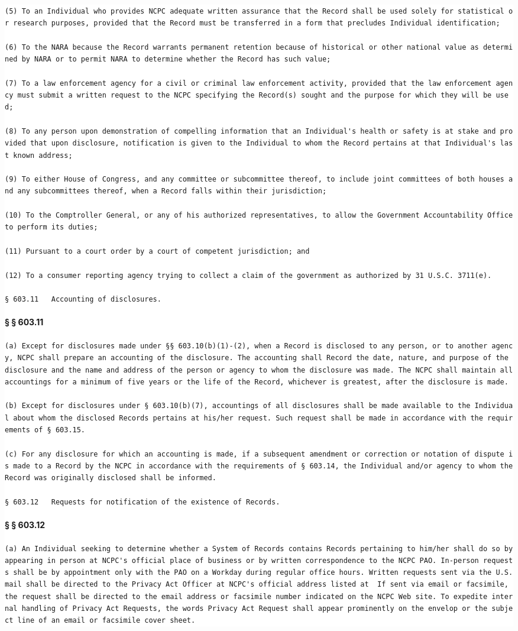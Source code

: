     (5) To an Individual who provides NCPC adequate written assurance that the Record shall be used solely for statistical or research purposes, provided that the Record must be transferred in a form that precludes Individual identification;

    (6) To the NARA because the Record warrants permanent retention because of historical or other national value as determined by NARA or to permit NARA to determine whether the Record has such value;

    (7) To a law enforcement agency for a civil or criminal law enforcement activity, provided that the law enforcement agency must submit a written request to the NCPC specifying the Record(s) sought and the purpose for which they will be used;

    (8) To any person upon demonstration of compelling information that an Individual's health or safety is at stake and provided that upon disclosure, notification is given to the Individual to whom the Record pertains at that Individual's last known address;

    (9) To either House of Congress, and any committee or subcommittee thereof, to include joint committees of both houses and any subcommittees thereof, when a Record falls within their jurisdiction;

    (10) To the Comptroller General, or any of his authorized representatives, to allow the Government Accountability Office to perform its duties;

    (11) Pursuant to a court order by a court of competent jurisdiction; and

    (12) To a consumer reporting agency trying to collect a claim of the government as authorized by 31 U.S.C. 3711(e).

    § 603.11   Accounting of disclosures.

#### § § 603.11

    (a) Except for disclosures made under §§ 603.10(b)(1)-(2), when a Record is disclosed to any person, or to another agency, NCPC shall prepare an accounting of the disclosure. The accounting shall Record the date, nature, and purpose of the disclosure and the name and address of the person or agency to whom the disclosure was made. The NCPC shall maintain all accountings for a minimum of five years or the life of the Record, whichever is greatest, after the disclosure is made.

    (b) Except for disclosures under § 603.10(b)(7), accountings of all disclosures shall be made available to the Individual about whom the disclosed Records pertains at his/her request. Such request shall be made in accordance with the requirements of § 603.15.

    (c) For any disclosure for which an accounting is made, if a subsequent amendment or correction or notation of dispute is made to a Record by the NCPC in accordance with the requirements of § 603.14, the Individual and/or agency to whom the Record was originally disclosed shall be informed.

    § 603.12   Requests for notification of the existence of Records.

#### § § 603.12

    (a) An Individual seeking to determine whether a System of Records contains Records pertaining to him/her shall do so by appearing in person at NCPC's official place of business or by written correspondence to the NCPC PAO. In-person requests shall be by appointment only with the PAO on a Workday during regular office hours. Written requests sent via the U.S. mail shall be directed to the Privacy Act Officer at NCPC's official address listed at  If sent via email or facsimile, the request shall be directed to the email address or facsimile number indicated on the NCPC Web site. To expedite internal handling of Privacy Act Requests, the words Privacy Act Request shall appear prominently on the envelop or the subject line of an email or facsimile cover sheet.
